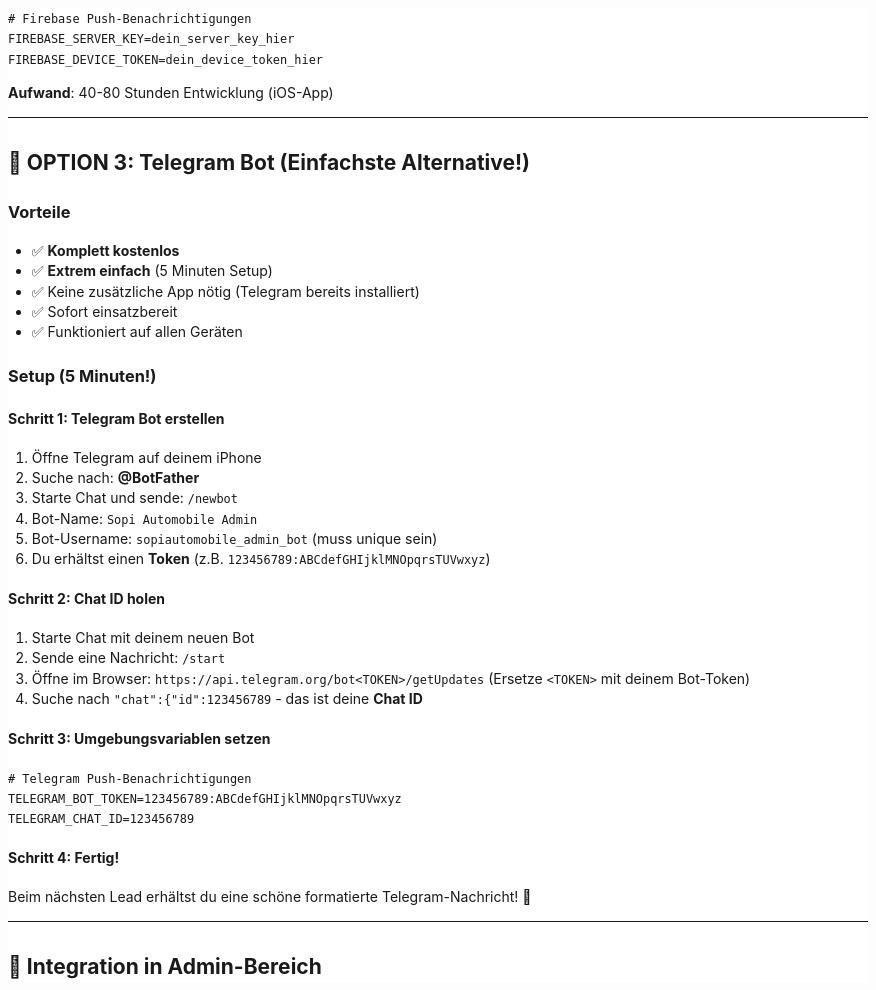 ```env
# Firebase Push-Benachrichtigungen
FIREBASE_SERVER_KEY=dein_server_key_hier
FIREBASE_DEVICE_TOKEN=dein_device_token_hier
```

**Aufwand**: 40-80 Stunden Entwicklung (iOS-App)

---

## 📲 OPTION 3: Telegram Bot (Einfachste Alternative!)

### Vorteile
- ✅ **Komplett kostenlos**
- ✅ **Extrem einfach** (5 Minuten Setup)
- ✅ Keine zusätzliche App nötig (Telegram bereits installiert)
- ✅ Sofort einsatzbereit
- ✅ Funktioniert auf allen Geräten

### Setup (5 Minuten!)

#### Schritt 1: Telegram Bot erstellen

1. Öffne Telegram auf deinem iPhone
2. Suche nach: **@BotFather**
3. Starte Chat und sende: `/newbot`
4. Bot-Name: `Sopi Automobile Admin`
5. Bot-Username: `sopiautomobile_admin_bot` (muss unique sein)
6. Du erhältst einen **Token** (z.B. `123456789:ABCdefGHIjklMNOpqrsTUVwxyz`)

#### Schritt 2: Chat ID holen

1. Starte Chat mit deinem neuen Bot
2. Sende eine Nachricht: `/start`
3. Öffne im Browser: `https://api.telegram.org/bot<TOKEN>/getUpdates`
   (Ersetze `<TOKEN>` mit deinem Bot-Token)
4. Suche nach `"chat":{"id":123456789` - das ist deine **Chat ID**

#### Schritt 3: Umgebungsvariablen setzen

```env
# Telegram Push-Benachrichtigungen
TELEGRAM_BOT_TOKEN=123456789:ABCdefGHIjklMNOpqrsTUVwxyz
TELEGRAM_CHAT_ID=123456789
```

#### Schritt 4: Fertig!

Beim nächsten Lead erhältst du eine schöne formatierte Telegram-Nachricht! 🎉

---

## 🔧 Integration in Admin-Bereich

